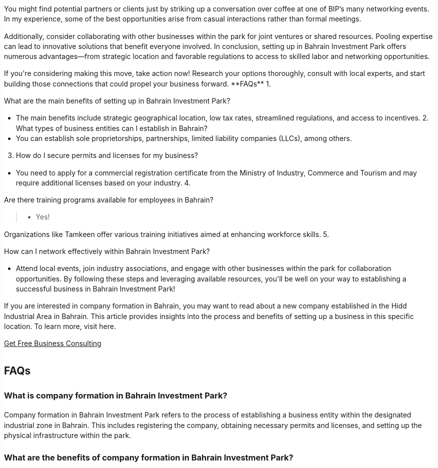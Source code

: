 You might find potential partners or clients just by striking up a conversation over coffee at one of BIP’s many networking events. In my experience, some of the best opportunities arise from casual interactions rather than formal meetings.   
  
Additionally, consider collaborating with other businesses within the park for joint ventures or shared resources. Pooling expertise can lead to innovative solutions that benefit everyone involved. In conclusion, setting up in Bahrain Investment Park offers numerous advantages—from strategic location and favorable regulations to access to skilled labor and networking opportunities.   
  
If you're considering making this move, take action now! Research your options thoroughly, consult with local experts, and start building those connections that could propel your business forward. \*\*FAQs\*\* 1.   
  
What are the main benefits of setting up in Bahrain Investment Park?  
 - The main benefits include strategic geographical location, low tax rates, streamlined regulations, and access to incentives. 2. What types of business entities can I establish in Bahrain?  
 - You can establish sole proprietorships, partnerships, limited liability companies (LLCs), among others.   
  
3. How do I secure permits and licenses for my business?  
 - You need to apply for a commercial registration certificate from the Ministry of Industry, Commerce and Tourism and may require additional licenses based on your industry. 4.   
  
Are there training programs available for employees in Bahrain?
> - Yes!

Organizations like Tamkeen offer various training initiatives aimed at enhancing workforce skills. 5.   
  
How can I network effectively within Bahrain Investment Park?  
 - Attend local events, join industry associations, and engage with other businesses within the park for collaboration opportunities. By following these steps and leveraging available resources, you'll be well on your way to establishing a successful business in Bahrain Investment Park!  
  
If you are interested in company formation in Bahrain, you may want to read about a new company established in the Hidd Industrial Area in Bahrain. This article provides insights into the process and benefits of setting up a business in this specific location. To learn more, visit here.  
  
  
  
[Get Free Business Consulting](https://keylinkbh.com/)  
  
  

FAQs
----

  

### What is company formation in Bahrain Investment Park?

Company formation in Bahrain Investment Park refers to the process of establishing a business entity within the designated industrial zone in Bahrain. This includes registering the company, obtaining necessary permits and licenses, and setting up the physical infrastructure within the park.

### What are the benefits of company formation in Bahrain Investment Park?
